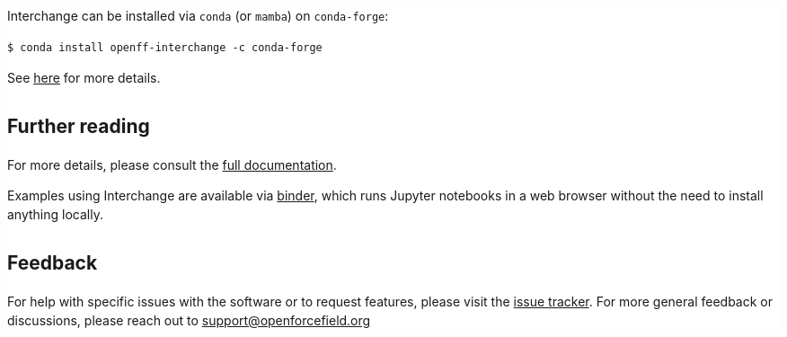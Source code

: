Interchange can be installed via `conda` (or `mamba`) on `conda-forge`:

```shell
$ conda install openff-interchange -c conda-forge
```

See [here](https://openff-interchange.readthedocs.io/en/v0.1.3/installation.html) for more details.


## Further reading

For more details, please consult the [full
documentation](https://openff-interchange.readthedocs.io/en/v0.1.3/index.html#).

Examples using Interchange are available via
[binder](https://mybinder.org/v2/gh/openforcefield/openff-system/master?filepath=%2Fexamples%2F),
which runs Jupyter notebooks in a web browser without the need to install anything locally.


## Feedback

For help with specific issues with the software or to request features, please visit the [issue
tracker](https://github.com/openforcefield/openff-interchange/issues). For more general feedback or
discussions, please reach out to support@openforcefield.org
